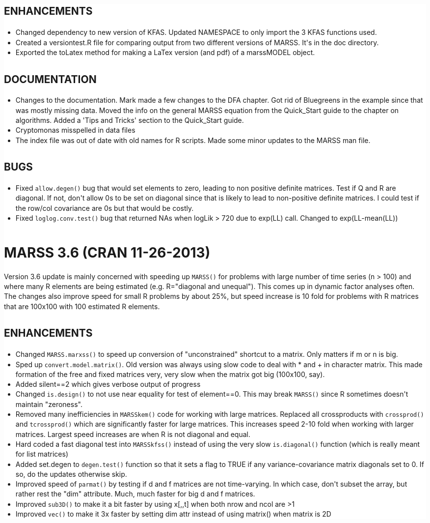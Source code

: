 ## ENHANCEMENTS

* Changed dependency to new version of KFAS.  Updated NAMESPACE to only import the 3 KFAS functions used.
* Created a versiontest.R file for comparing output from two different versions of MARSS.  It's in the doc directory.
* Exported the toLatex method for making a LaTex version (and pdf) of a marssMODEL object.

## DOCUMENTATION

* Changes to the documentation. Mark made a few changes to the DFA chapter.  Got rid of Bluegreens in the example since that was mostly missing data.  Moved the info on the general MARSS equation from the Quick_Start guide to the chapter on algorithms.  Added a 'Tips and Tricks' section to the Quick_Start guide.
* Cryptomonas misspelled in data files
* The index file was out of date with old names for R scripts. Made some minor updates to the MARSS man file.

## BUGS

* Fixed `allow.degen()` bug that would set elements to zero, leading to non positive definite matrices. Test if Q and R are diagonal.  If not, don't allow 0s to be set on diagonal since that is likely to lead to non-positive definite matrices.  I could test if the row/col covariance are 0s but that would be costly.
* Fixed `loglog.conv.test()` bug that returned NAs when logLik > 720 due to exp(LL) call.  Changed to exp(LL-mean(LL))


# MARSS 3.6  (CRAN 11-26-2013)

Version 3.6 update is mainly concerned with speeding up `MARSS()` for problems with large number of time series (n > 100) and where many R elements are being estimated (e.g. R="diagonal and unequal").  This comes up in dynamic factor analyses often.  The changes also improve speed for small R problems by about 25%, but speed increase is 10 fold for problems with R matrices that are 100x100 with 100 estimated R elements.

## ENHANCEMENTS

* Changed `MARSS.marxss()` to speed up conversion of "unconstrained" shortcut to a matrix.  Only matters if m or n is big.
* Sped up `convert.model.matrix()`.  Old version was always using slow code to deal with * and + in character matrix.  This made formation of the free and fixed matrices very, very slow when the matrix got big (100x100, say).
* Added silent==2 which gives verbose output of progress
* Changed `is.design()` to not use near equality for test of element==0.  This may break `MARSS()` since R sometimes doesn't maintain "zeroness".
* Removed many inefficiencies in `MARSSkem()` code for working with large matrices.  Replaced all crossproducts with `crossprod()` and `tcrossprod()` which are significantly faster for large matrices.  This increases speed 2-10 fold when working with larger matrices.  Largest speed increases are when R is not diagonal and equal.
* Hard coded a fast diagonal test into `MARSSkfss()` instead of using the very slow `is.diagonal()` function (which is really meant for list matrices)
* Added set.degen to `degen.test()` function so that it sets a flag to TRUE if any variance-covariance matrix diagonals set to 0.  If so, do the updates otherwise skip.
* Improved speed of `parmat()` by testing if d and f matrices are not time-varying.  In which case, don't subset the array, but rather rest the "dim" attribute.  Much, much faster for big d and f matrices.
* Improved `sub3D()` to make it a bit faster by using x[,,t] when both nrow and ncol are >1
* Improved `vec()` to make it 3x faster by setting dim attr instead of using matrix() when matrix is 2D
